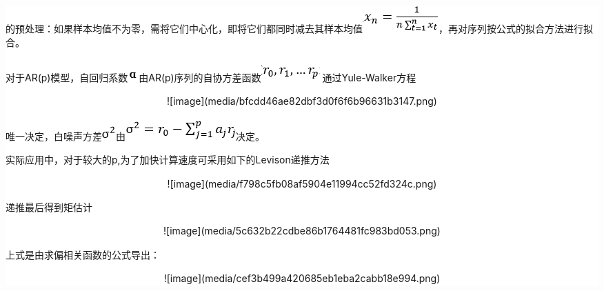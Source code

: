的预处理：如果样本均值不为零，需将它们中心化，即将它们都同时减去其样本均值![image](media/13fbf914a0df45204e37d059765f8789.png)，再对序列按公式的拟合方法进行拟合。

对于AR(p)模型，自回归系数![image](media/767e240c384b325db853071a37a0cced.png)由AR(p)序列的自协方差函数![image](media/29a88d78f189f21de2479dfa00e0a82d.png)
通过Yule-Walker方程

<p align = "center">![image](media/bfcdd46ae82dbf3d0f6f6b96631b3147.png)</p>

唯一决定，白噪声方差![image](media/435937dc5cfc405a7aa6a3fbfb4bfefe.png)由![image](media/e573e084d276d3f76b6d073bf619738f.png)决定。

实际应用中，对于较大的p,为了加快计算速度可采用如下的Levison递推方法

<p align = "center">![image](media/f798c5fb08af5904e11994cc52fd324c.png)</p>

递推最后得到矩估计

<p align = "center">![image](media/5c632b22cdbe86b1764481fc983bd053.png)</p>

上式是由求偏相关函数的公式导出：

<p align = "center">![image](media/cef3b499a420685eb1eba2cabb18e994.png)</p>
